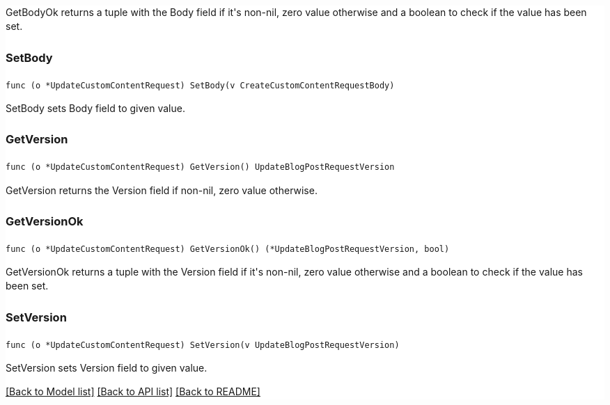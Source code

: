 GetBodyOk returns a tuple with the Body field if it's non-nil, zero value otherwise
and a boolean to check if the value has been set.

### SetBody

`func (o *UpdateCustomContentRequest) SetBody(v CreateCustomContentRequestBody)`

SetBody sets Body field to given value.


### GetVersion

`func (o *UpdateCustomContentRequest) GetVersion() UpdateBlogPostRequestVersion`

GetVersion returns the Version field if non-nil, zero value otherwise.

### GetVersionOk

`func (o *UpdateCustomContentRequest) GetVersionOk() (*UpdateBlogPostRequestVersion, bool)`

GetVersionOk returns a tuple with the Version field if it's non-nil, zero value otherwise
and a boolean to check if the value has been set.

### SetVersion

`func (o *UpdateCustomContentRequest) SetVersion(v UpdateBlogPostRequestVersion)`

SetVersion sets Version field to given value.



[[Back to Model list]](../README.md#documentation-for-models) [[Back to API list]](../README.md#documentation-for-api-endpoints) [[Back to README]](../README.md)



